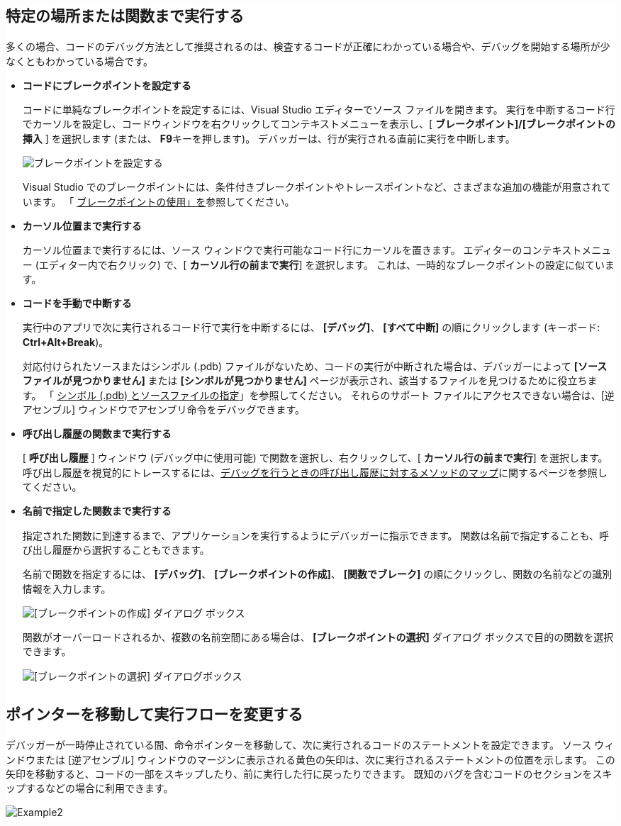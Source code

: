 ## <a name="run-to-a-specific-location-or-function"></a><a name="BKMK_Break_into_code_by_using_breakpoints_or_Break_All"></a> 特定の場所または関数まで実行する  
 多くの場合、コードのデバッグ方法として推奨されるのは、検査するコードが正確にわかっている場合や、デバッグを開始する場所が少なくともわかっている場合です。  
  
- **コードにブレークポイントを設定する**  
  
     コードに単純なブレークポイントを設定するには、Visual Studio エディターでソース ファイルを開きます。 実行を中断するコード行でカーソルを設定し、コードウィンドウを右クリックしてコンテキストメニューを表示し、[ **ブレークポイント]/[ブレークポイントの挿入** ] を選択します (または、 **F9**キーを押します)。 デバッガーは、行が実行される直前に実行を中断します。  
  
     ![ブレークポイントを設定する](../debugger/media/dbg-basics-setbreakpoint.png "DBG_Basics_SetBreakpoint")  
  
     Visual Studio でのブレークポイントには、条件付きブレークポイントやトレースポイントなど、さまざまな追加の機能が用意されています。 「 [ブレークポイントの使用」を](../debugger/using-breakpoints.md)参照してください。  
  
- **カーソル位置まで実行する**  
  
     カーソル位置まで実行するには、ソース ウィンドウで実行可能なコード行にカーソルを置きます。 エディターのコンテキストメニュー (エディター内で右クリック) で、[ **カーソル行の前まで実行**] を選択します。 これは、一時的なブレークポイントの設定に似ています。  
  
- **コードを手動で中断する**  
  
     実行中のアプリで次に実行されるコード行で実行を中断するには、 **[デバッグ]**、 **[すべて中断]** の順にクリックします (キーボード: **Ctrl+Alt+Break**)。  
  
     対応付けられたソースまたはシンボル (.pdb) ファイルがないため、コードの実行が中断された場合は、デバッガーによって **[ソース ファイルが見つかりません]** または **[シンボルが見つかりません]** ページが表示され、該当するファイルを見つけるために役立ちます。 「 [シンボル (.pdb) とソースファイルの指定](../debugger/specify-symbol-dot-pdb-and-source-files-in-the-visual-studio-debugger.md)」を参照してください。 それらのサポート ファイルにアクセスできない場合は、[逆アセンブル] ウィンドウでアセンブリ命令をデバッグできます。  
  
- **呼び出し履歴の関数まで実行する**  
  
     [ **呼び出し履歴** ] ウィンドウ (デバッグ中に使用可能) で関数を選択し、右クリックして、[ **カーソル行の前まで実行**] を選択します。 呼び出し履歴を視覚的にトレースするには、[デバッグを行うときの呼び出し履歴に対するメソッドのマップ](../debugger/map-methods-on-the-call-stack-while-debugging-in-visual-studio.md)に関するページを参照してください。  
  
- **名前で指定した関数まで実行する**  
  
     指定された関数に到達するまで、アプリケーションを実行するようにデバッガーに指示できます。 関数は名前で指定することも、呼び出し履歴から選択することもできます。  
  
     名前で関数を指定するには、 **[デバッグ]**、 **[ブレークポイントの作成]**、 **[関数でブレーク]** の順にクリックし、関数の名前などの識別情報を入力します。  
  
     ![[ブレークポイントの作成] ダイアログ ボックス](../debugger/media/dbg-execution-newbreakpoint.png "DBG_Execution_NewBreakpoint")  
  
     関数がオーバーロードされるか、複数の名前空間にある場合は、 **[ブレークポイントの選択]** ダイアログ ボックスで目的の関数を選択できます。  
  
     ![[ブレークポイントの選択] ダイアログボックス](../debugger/media/dbg-execution-overloadedbreakpoints.png "DBG_Execution_OverloadedBreakpoints")  
  
## <a name="move-the-pointer-to-change-the-execution-flow"></a><a name="BKMK_Set_the_next_statement_to_execute"></a> ポインターを移動して実行フローを変更する  
 デバッガーが一時停止されている間、命令ポインターを移動して、次に実行されるコードのステートメントを設定できます。 ソース ウィンドウまたは [逆アセンブル] ウィンドウのマージンに表示される黄色の矢印は、次に実行されるステートメントの位置を示します。 この矢印を移動すると、コードの一部をスキップしたり、前に実行した行に戻ったりできます。 既知のバグを含むコードのセクションをスキップするなどの場合に利用できます。  
  
 ![Example2](../debugger/media/dbg-basics-example2.png "DBG_Basics_Example2")  
  